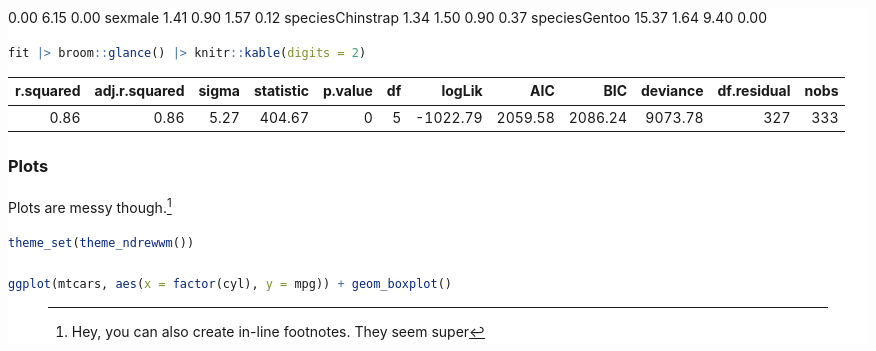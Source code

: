    <td style="text-align:right;"> 0.00 </td>
   <td style="text-align:right;"> 6.15 </td>
   <td style="text-align:right;"> 0.00 </td>
  </tr>
  <tr>
   <td style="text-align:left;"> sexmale </td>
   <td style="text-align:right;"> 1.41 </td>
   <td style="text-align:right;"> 0.90 </td>
   <td style="text-align:right;"> 1.57 </td>
   <td style="text-align:right;"> 0.12 </td>
  </tr>
  <tr>
   <td style="text-align:left;"> speciesChinstrap </td>
   <td style="text-align:right;"> 1.34 </td>
   <td style="text-align:right;"> 1.50 </td>
   <td style="text-align:right;"> 0.90 </td>
   <td style="text-align:right;"> 0.37 </td>
  </tr>
  <tr>
   <td style="text-align:left;"> speciesGentoo </td>
   <td style="text-align:right;"> 15.37 </td>
   <td style="text-align:right;"> 1.64 </td>
   <td style="text-align:right;"> 9.40 </td>
   <td style="text-align:right;"> 0.00 </td>
  </tr>
</tbody>
</table>

``` r
fit |> broom::glance() |> knitr::kable(digits = 2)
```

| r.squared | adj.r.squared | sigma | statistic | p.value |  df |   logLik |     AIC |     BIC | deviance | df.residual | nobs |
|----------:|--------------:|------:|----------:|--------:|----:|---------:|--------:|--------:|---------:|------------:|-----:|
|      0.86 |          0.86 |  5.27 |    404.67 |       0 |   5 | -1022.79 | 2059.58 | 2086.24 |  9073.78 |         327 |  333 |

### Plots

Plots are messy though.[^3]

``` r
theme_set(theme_ndrewwm())
 
ggplot(mtcars, aes(x = factor(cyl), y = mpg)) + geom_boxplot()
```

<figure>

[^1]: There might be footnotes.
[^2]: Pay this no mind.
[^3]: Hey, you can also create in-line footnotes. They seem super
[^4]: You could consider writing something that’s incredibly long as a